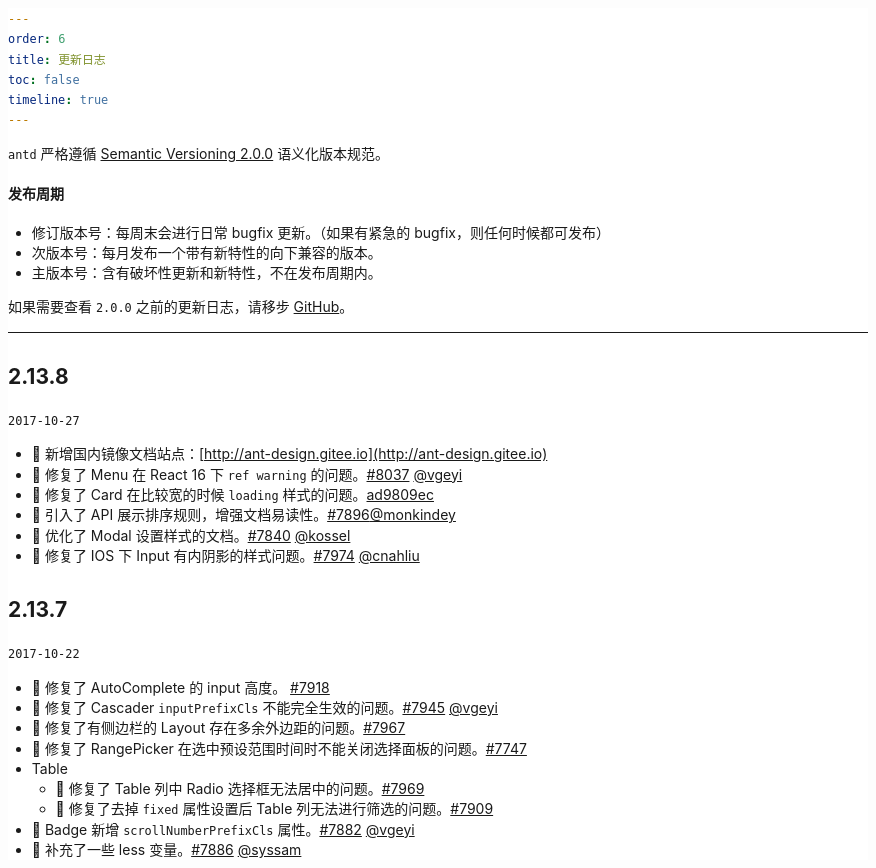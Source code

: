 ```yaml
---
order: 6
title: 更新日志
toc: false
timeline: true
---
```


`antd` 严格遵循 [Semantic Versioning 2.0.0](http://semver.org/lang/zh-CN/) 语义化版本规范。

#### 发布周期

* 修订版本号：每周末会进行日常 bugfix 更新。（如果有紧急的 bugfix，则任何时候都可发布）
* 次版本号：每月发布一个带有新特性的向下兼容的版本。
* 主版本号：含有破坏性更新和新特性，不在发布周期内。

如果需要查看 `2.0.0` 之前的更新日志，请移步 [GitHub](https://github.com/ant-design/ant-design/blob/1.x-stable/CHANGELOG.md)。

---

## 2.13.8

`2017-10-27`

- 🌟 新增国内镜像文档站点：[http://ant-design.gitee.io](http://ant-design.gitee.io)
- 🐞 修复了 Menu 在 React 16 下 `ref warning` 的问题。[#8037](https://github.com/ant-design/ant-design/pull/8037) [@vgeyi](https://github.com/vgeyi)
- 🐞 修复了 Card 在比较宽的时候 `loading` 样式的问题。[ad9809ec](https://github.com/ant-design/ant-design/commit/ad9809ec2e29275c9348537b04584dcfdc96659a)
- 📝 引入了 API 展示排序规则，增强文档易读性。[#7896](https://github.com/ant-design/ant-design/pull/7896)[@monkindey](https://github.com/monkindey)
- 📝 优化了 Modal 设置样式的文档。[#7840](https://github.com/ant-design/ant-design/issues/7840) [@kossel](https://github.com/kossel)
- 🐞 修复了 IOS 下 Input 有内阴影的样式问题。[#7974](https://github.com/ant-design/ant-design/pull/7974) [@cnahliu](https://github.com/cnahliu)

## 2.13.7

`2017-10-22`

- 🐞 修复了 AutoComplete 的 input 高度。 [#7918](https://github.com/ant-design/ant-design/issues/7918)
- 🐞 修复了 Cascader `inputPrefixCls` 不能完全生效的问题。[#7945](https://github.com/ant-design/ant-design/pull/7945) [@vgeyi](https://github.com/vgeyi)
- 🐞 修复了有侧边栏的 Layout 存在多余外边距的问题。[#7967](https://github.com/ant-design/ant-design/issues/7967)
- 🐞 修复了 RangePicker 在选中预设范围时间时不能关闭选择面板的问题。[#7747](https://github.com/ant-design/ant-design/issues/7747)
- Table
  - 🐞 修复了 Table 列中 Radio 选择框无法居中的问题。[#7969](https://github.com/ant-design/ant-design/issues/7969)
  - 🐞 修复了去掉 `fixed` 属性设置后 Table 列无法进行筛选的问题。[#7909](https://github.com/ant-design/ant-design/issues/7909)
- 🌟 Badge 新增 `scrollNumberPrefixCls` 属性。[#7882](https://github.com/ant-design/ant-design/pull/7882) [@vgeyi](https://github.com/vgeyi)
- 🌟 补充了一些 less 变量。[#7886](https://github.com/ant-design/ant-design/issues/7886) [@syssam](https://github.com/syssam)

